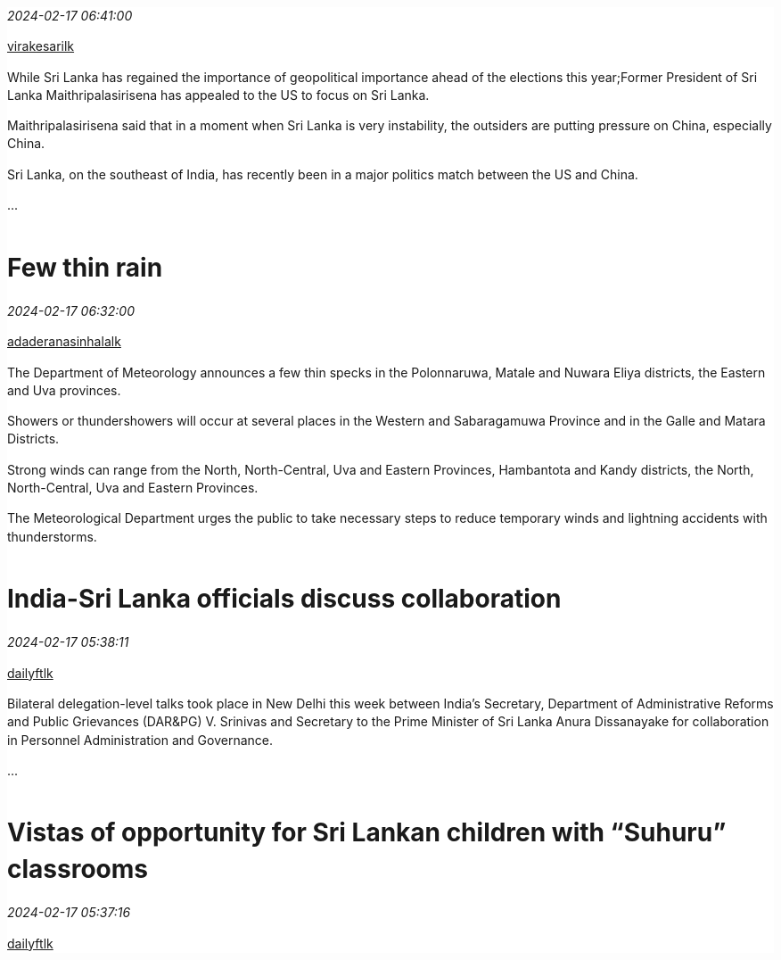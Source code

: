 *2024-02-17 06:41:00*

[virakesarilk](https://www.virakesari.lk/article/176586)

While Sri Lanka has regained the importance of geopolitical importance ahead of the elections this year;Former President of Sri Lanka Maithripalasirisena has appealed to the US to focus on Sri Lanka.

Maithripalasirisena said that in a moment when Sri Lanka is very instability, the outsiders are putting pressure on China, especially China.

Sri Lanka, on the southeast of India, has recently been in a major politics match between the US and China.

...



# Few thin rain

*2024-02-17 06:32:00*

[adaderanasinhalalk](http://sinhala.adaderana.lk/news/193485)

The Department of Meteorology announces a few thin specks in the Polonnaruwa, Matale and Nuwara Eliya districts, the Eastern and Uva provinces.

Showers or thundershowers will occur at several places in the Western and Sabaragamuwa Province and in the Galle and Matara Districts.

Strong winds can range from the North, North-Central, Uva and Eastern Provinces, Hambantota and Kandy districts, the North, North-Central, Uva and Eastern Provinces.

The Meteorological Department urges the public to take necessary steps to reduce temporary winds and lightning accidents with thunderstorms.



# India-Sri Lanka officials discuss collaboration

*2024-02-17 05:38:11*

[dailyftlk](https://www.ft.lk/news/India-Sri-Lanka-officials-discuss-collaboration/56-758590)

Bilateral delegation-level talks took place in New Delhi this week between India’s Secretary, Department of Administrative Reforms and Public Grievances (DAR&PG) V. Srinivas and Secretary to the Prime Minister of Sri Lanka Anura Dissanayake for collaboration in Personnel Administration and Governance.

...



# Vistas of opportunity for Sri Lankan children with “Suhuru” classrooms

*2024-02-17 05:37:16*

[dailyftlk](https://www.ft.lk/news/Vistas-of-opportunity-for-Sri-Lankan-children-with-Suhuru-classrooms/56-758589)
